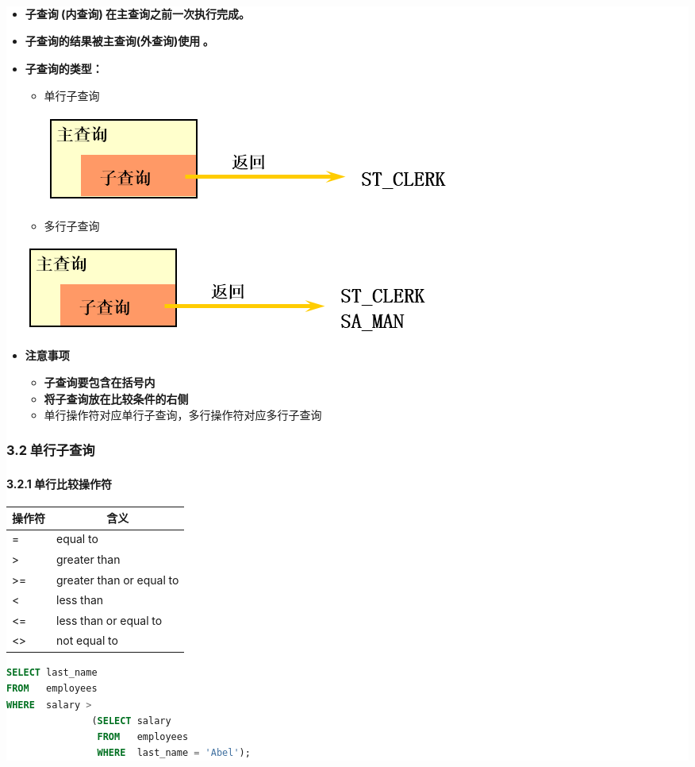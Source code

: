 - **子查询 (内查询) 在主查询之前一次执行完成。**

- **子查询的结果被主查询(外查询)使用 。**

- **子查询的类型：**

  - 单行子查询

    ![1554991538719](SQL开发.assets/1554991538719.png)

  - 多行子查询

  ![1554991555669](SQL开发.assets/1554991555669.png)

- **注意事项**
  - **子查询要包含在括号内**
  - **将子查询放在比较条件的右侧**
  - 单行操作符对应单行子查询，多行操作符对应多行子查询

### 3.2 单行子查询

#### 3.2.1 单行比较操作符

| 操作符 | 含义                     |
| ------ | ------------------------ |
| =      | equal to                 |
| >      | greater than             |
| >=     | greater than or equal to |
| <      | less than                |
| <=     | less than or equal to    |
| <>     | not equal to             |



```sql
SELECT last_name
FROM   employees
WHERE  salary >
               (SELECT salary
                FROM   employees
                WHERE  last_name = 'Abel');
```
